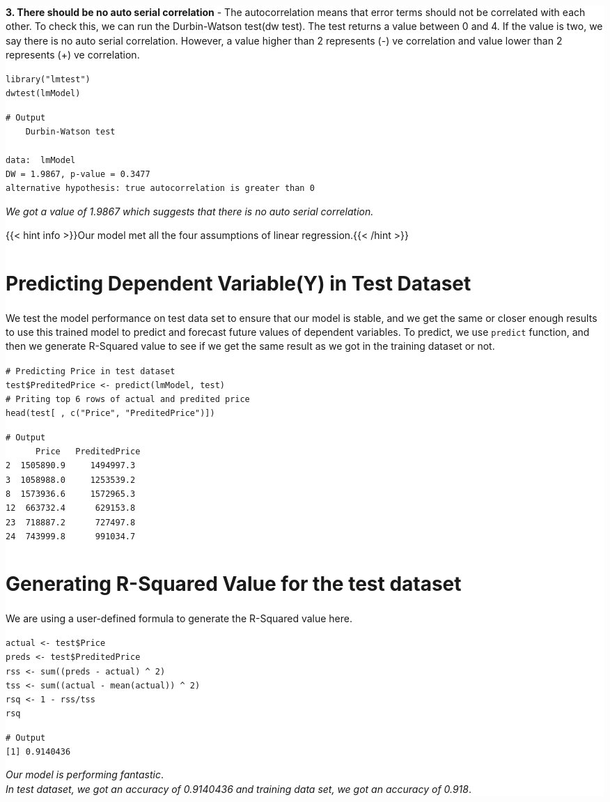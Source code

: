 **3. There should be no auto serial correlation** - The autocorrelation means that error terms should not be correlated with each other. To check this, we can run the Durbin-Watson test(dw test). The test returns a value between 0 and 4. If the value is two, we say there is no auto serial correlation. However, a value higher than 2 represents (-) ve correlation and value lower than 2 represents (+) ve correlation.

```
library("lmtest")
dwtest(lmModel)
```
```
# Output
    Durbin-Watson test

data:  lmModel
DW = 1.9867, p-value = 0.3477
alternative hypothesis: true autocorrelation is greater than 0
```
*We got a value of 1.9867 which suggests that there is no auto serial correlation.*

{{< hint info >}}Our model met all the four assumptions of linear regression.{{< /hint >}}

# Predicting Dependent Variable(Y) in Test Dataset
We test the model performance on test data set to ensure that our model is stable, and we get the same or closer enough results to use this trained model to predict and forecast future values of dependent variables. To predict, we use `predict` function, and then we generate R-Squared value to see if we get the same result as we got in the training dataset or not.

```
# Predicting Price in test dataset
test$PreditedPrice <- predict(lmModel, test)
# Priting top 6 rows of actual and predited price
head(test[ , c("Price", "PreditedPrice")])
```
```
# Output
      Price   PreditedPrice
2  1505890.9     1494997.3
3  1058988.0     1253539.2
8  1573936.6     1572965.3
12  663732.4      629153.8
23  718887.2      727497.8
24  743999.8      991034.7
```

# Generating R-Squared Value for the test dataset
We are using a user-defined formula to generate the R-Squared value here.

```
actual <- test$Price
preds <- test$PreditedPrice
rss <- sum((preds - actual) ^ 2)
tss <- sum((actual - mean(actual)) ^ 2)
rsq <- 1 - rss/tss
rsq
```
```
# Output
[1] 0.9140436
```
*Our model is performing fantastic*. <br/>
*In test dataset, we got an accuracy of 0.9140436 and training data set, we got an accuracy of 0.918*.
